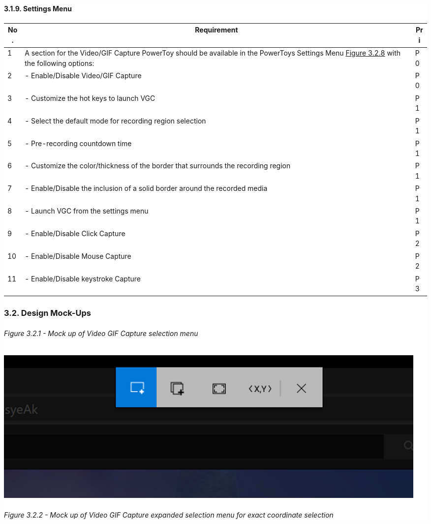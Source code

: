 
#### 3.1.9. Settings Menu

|No. | Requirement | Pri
| - | - | - |
|1 | A section for the Video/GIF Capture PowerToy should be available in the PowerToys Settings Menu [Figure 3.2.8](#figure-328---mock-up-of-video-gif-capture-powertoys-settings) with the following options: | P0 |
|2 | - Enable/Disable Video/GIF Capture | P0 |
|3 | - Customize the hot keys to launch VGC | P1 |
|4 | - Select the default mode for recording region selection | P1 |
|5 | - Pre-recording countdown time | P1 |
|6 | - Customize the color/thickness of the border that surrounds the recording region | P1 |
|7 | - Enable/Disable the inclusion of a solid border around the recorded media | P1 |
|8 | - Launch VGC from the settings menu | P1 |
|9 | - Enable/Disable Click Capture | P2 |
|10 | - Enable/Disable Mouse Capture | P2 |
|11 | - Enable/Disable keystroke Capture | P3 |

### 3.2. Design Mock-Ups

###### *Figure 3.2.1 - Mock up of Video GIF Capture selection menu*

![SelectionMenu1](./images/specs/GIFSpec/VGCSelect.png "Video GIF Capture selection menu")

###### *Figure 3.2.2 - Mock up of Video GIF Capture expanded selection menu for exact coordinate selection*
